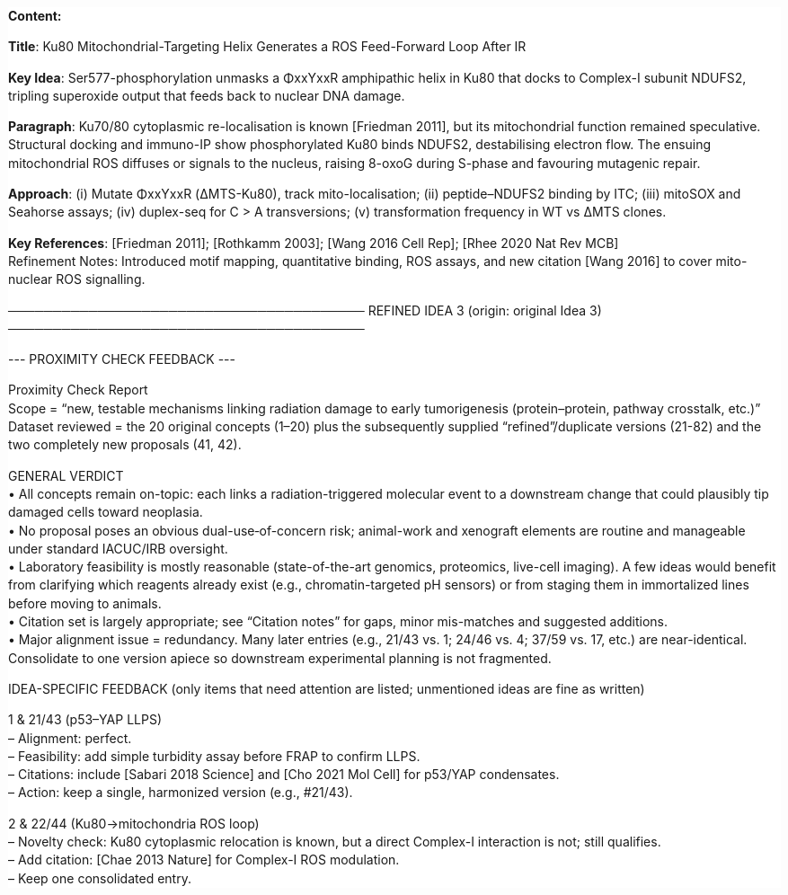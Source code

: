 **Content:**

**Title**: Ku80 Mitochondrial-Targeting Helix Generates a ROS Feed-Forward Loop After IR

**Key Idea**: Ser577-phosphorylation unmasks a ΦxxYxxR amphipathic helix in Ku80 that docks to Complex-I subunit NDUFS2, tripling superoxide output that feeds back to nuclear DNA damage.

**Paragraph**: Ku70/80 cytoplasmic re-localisation is known [Friedman 2011], but its mitochondrial function remained speculative. Structural docking and immuno-IP show phosphorylated Ku80 binds NDUFS2, destabilising electron flow. The ensuing mitochondrial ROS diffuses or signals to the nucleus, raising 8-oxoG during S-phase and favouring mutagenic repair.

**Approach**: (i) Mutate ΦxxYxxR (ΔMTS-Ku80), track mito-localisation; (ii) peptide–NDUFS2 binding by ITC; (iii) mitoSOX and Seahorse assays; (iv) duplex-seq for C > A transversions; (v) transformation frequency in WT vs ΔMTS clones.

**Key References**: [Friedman 2011]; [Rothkamm 2003]; [Wang 2016 Cell Rep]; [Rhee 2020 Nat Rev MCB]  
Refinement Notes: Introduced motif mapping, quantitative binding, ROS assays, and new citation [Wang 2016] to cover mito-nuclear ROS signalling.

────────────────────────────────────────
REFINED IDEA 3  (origin: original Idea 3)
────────────────────────────────────────

--- PROXIMITY CHECK FEEDBACK ---

Proximity Check Report  
Scope = “new, testable mechanisms linking radiation damage to early tumorigenesis (protein–protein, pathway crosstalk, etc.)”  
Dataset reviewed = the 20 original concepts (1–20) plus the subsequently supplied “refined”/duplicate versions (21-82) and the two completely new proposals (41, 42).

GENERAL VERDICT  
• All concepts remain on-topic: each links a radiation-triggered molecular event to a downstream change that could plausibly tip damaged cells toward neoplasia.  
• No proposal poses an obvious dual-use‐of-concern risk; animal-work and xenograft elements are routine and manageable under standard IACUC/IRB oversight.  
• Laboratory feasibility is mostly reasonable (state-of-the-art genomics, proteomics, live-cell imaging). A few ideas would benefit from clarifying which reagents already exist (e.g., chromatin-targeted pH sensors) or from staging them in immortalized lines before moving to animals.  
• Citation set is largely appropriate; see “Citation notes” for gaps, minor mis-matches and suggested additions.  
• Major alignment issue = redundancy. Many later entries (e.g., 21/43 vs. 1; 24/46 vs. 4; 37/59 vs. 17, etc.) are near-identical. Consolidate to one version apiece so downstream experimental planning is not fragmented.

IDEA-SPECIFIC FEEDBACK   (only items that need attention are listed; unmentioned ideas are fine as written)

1 & 21/43 (p53–YAP LLPS)  
– Alignment: perfect.  
– Feasibility: add simple turbidity assay before FRAP to confirm LLPS.  
– Citations: include [Sabari 2018 Science] and [Cho 2021 Mol Cell] for p53/YAP condensates.  
– Action: keep a single, harmonized version (e.g., #21/43).

2 & 22/44 (Ku80→mitochondria ROS loop)  
– Novelty check: Ku80 cytoplasmic relocation is known, but a direct Complex-I interaction is not; still qualifies.  
– Add citation: [Chae 2013 Nature] for Complex-I ROS modulation.  
– Keep one consolidated entry.
